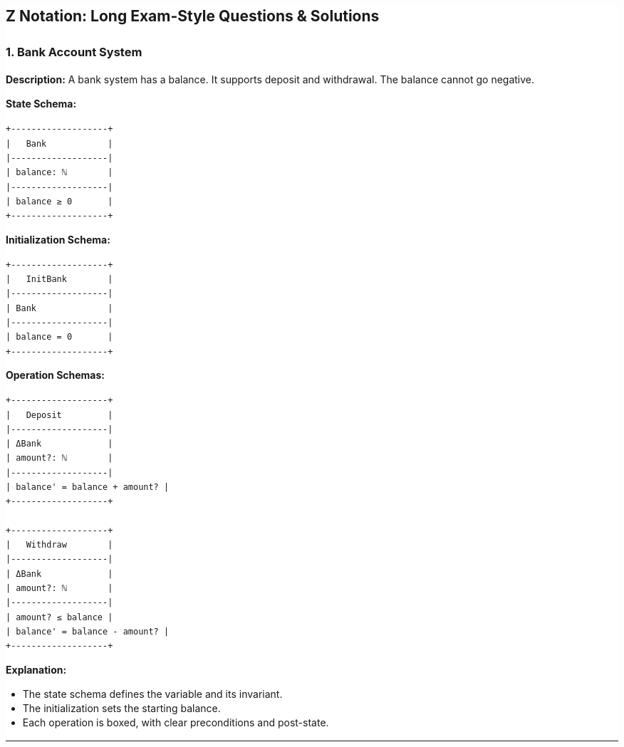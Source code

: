 
## Z Notation: Long Exam-Style Questions & Solutions

### 1. Bank Account System
**Description:**
A bank system has a balance. It supports deposit and withdrawal. The balance cannot go negative.

**State Schema:**
```
+-------------------+
|   Bank            |
|-------------------|
| balance: ℕ        |
|-------------------|
| balance ≥ 0       |
+-------------------+
```
**Initialization Schema:**
```
+-------------------+
|   InitBank        |
|-------------------|
| Bank              |
|-------------------|
| balance = 0       |
+-------------------+
```
**Operation Schemas:**
```
+-------------------+
|   Deposit         |
|-------------------|
| ΔBank             |
| amount?: ℕ        |
|-------------------|
| balance' = balance + amount? |
+-------------------+

+-------------------+
|   Withdraw        |
|-------------------|
| ΔBank             |
| amount?: ℕ        |
|-------------------|
| amount? ≤ balance |
| balance' = balance - amount? |
+-------------------+
```
**Explanation:**
- The state schema defines the variable and its invariant.
- The initialization sets the starting balance.
- Each operation is boxed, with clear preconditions and post-state.

---
